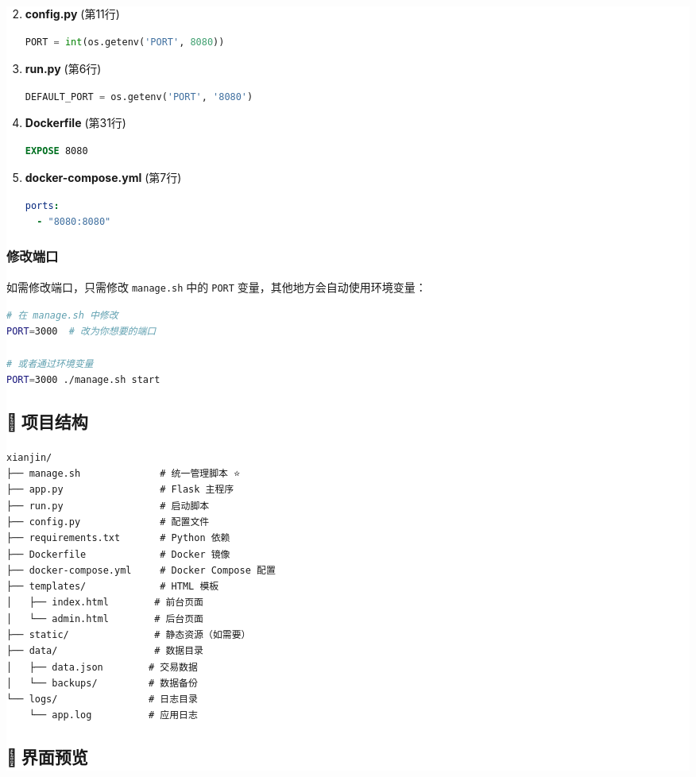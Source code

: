 2. **config.py** (第11行)
   ```python
   PORT = int(os.getenv('PORT', 8080))
   ```

3. **run.py** (第6行)
   ```python
   DEFAULT_PORT = os.getenv('PORT', '8080')
   ```

4. **Dockerfile** (第31行)
   ```dockerfile
   EXPOSE 8080
   ```

5. **docker-compose.yml** (第7行)
   ```yaml
   ports:
     - "8080:8080"
   ```

### 修改端口

如需修改端口，只需修改 `manage.sh` 中的 `PORT` 变量，其他地方会自动使用环境变量：

```bash
# 在 manage.sh 中修改
PORT=3000  # 改为你想要的端口

# 或者通过环境变量
PORT=3000 ./manage.sh start
```

## 📁 项目结构

```
xianjin/
├── manage.sh              # 统一管理脚本 ⭐
├── app.py                 # Flask 主程序
├── run.py                 # 启动脚本
├── config.py              # 配置文件
├── requirements.txt       # Python 依赖
├── Dockerfile             # Docker 镜像
├── docker-compose.yml     # Docker Compose 配置
├── templates/             # HTML 模板
│   ├── index.html        # 前台页面
│   └── admin.html        # 后台页面
├── static/               # 静态资源（如需要）
├── data/                 # 数据目录
│   ├── data.json        # 交易数据
│   └── backups/         # 数据备份
└── logs/                # 日志目录
    └── app.log          # 应用日志
```

## 🎨 界面预览
